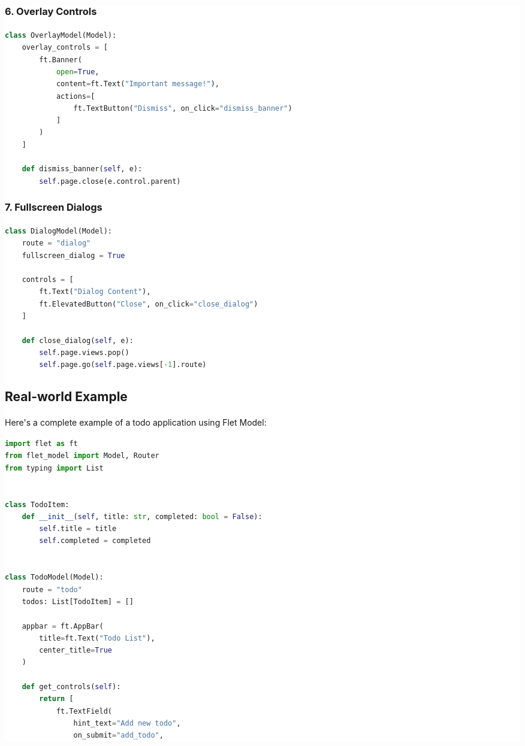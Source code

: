 ### 6. Overlay Controls

```python
class OverlayModel(Model):
    overlay_controls = [
        ft.Banner(
            open=True,
            content=ft.Text("Important message!"),
            actions=[
                ft.TextButton("Dismiss", on_click="dismiss_banner")
            ]
        )
    ]

    def dismiss_banner(self, e):
        self.page.close(e.control.parent)
```

### 7. Fullscreen Dialogs

```python
class DialogModel(Model):
    route = "dialog"
    fullscreen_dialog = True

    controls = [
        ft.Text("Dialog Content"),
        ft.ElevatedButton("Close", on_click="close_dialog")
    ]

    def close_dialog(self, e):
        self.page.views.pop()
        self.page.go(self.page.views[-1].route)
```

## Real-world Example

Here's a complete example of a todo application using Flet Model:

```python
import flet as ft
from flet_model import Model, Router
from typing import List


class TodoItem:
    def __init__(self, title: str, completed: bool = False):
        self.title = title
        self.completed = completed


class TodoModel(Model):
    route = "todo"
    todos: List[TodoItem] = []

    appbar = ft.AppBar(
        title=ft.Text("Todo List"),
        center_title=True
    )

    def get_controls(self):
        return [
            ft.TextField(
                hint_text="Add new todo",
                on_submit="add_todo",
```
